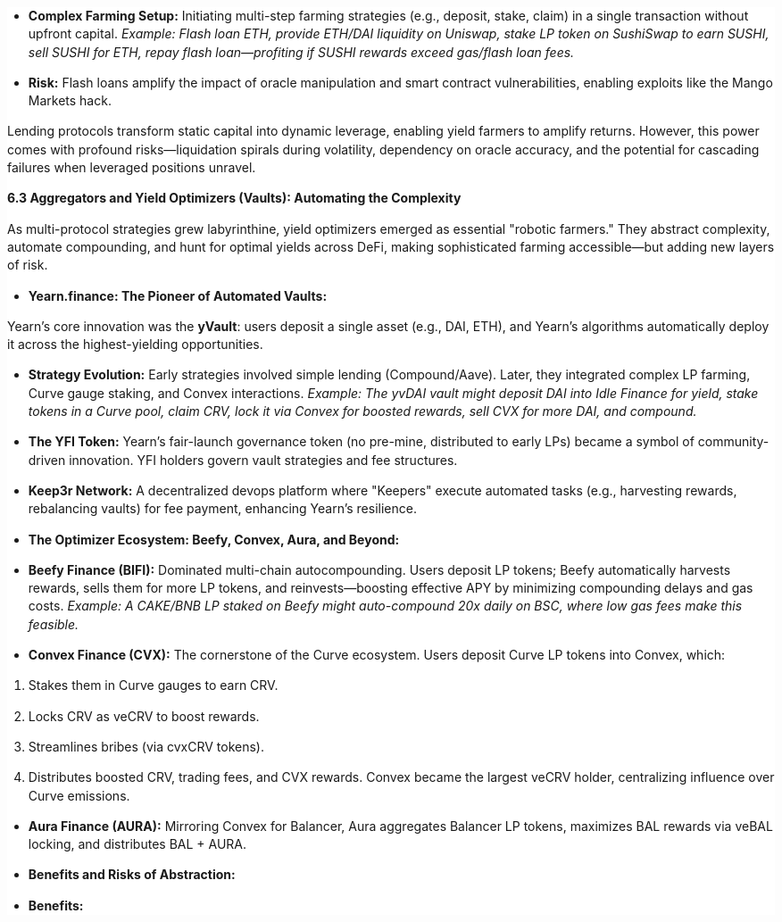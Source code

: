 *   **Complex Farming Setup:** Initiating multi-step farming strategies (e.g., deposit, stake, claim) in a single transaction without upfront capital. *Example: Flash loan ETH, provide ETH/DAI liquidity on Uniswap, stake LP token on SushiSwap to earn SUSHI, sell SUSHI for ETH, repay flash loan—profiting if SUSHI rewards exceed gas/flash loan fees.*

*   **Risk:** Flash loans amplify the impact of oracle manipulation and smart contract vulnerabilities, enabling exploits like the Mango Markets hack.

Lending protocols transform static capital into dynamic leverage, enabling yield farmers to amplify returns. However, this power comes with profound risks—liquidation spirals during volatility, dependency on oracle accuracy, and the potential for cascading failures when leveraged positions unravel.

**6.3 Aggregators and Yield Optimizers (Vaults): Automating the Complexity**

As multi-protocol strategies grew labyrinthine, yield optimizers emerged as essential "robotic farmers." They abstract complexity, automate compounding, and hunt for optimal yields across DeFi, making sophisticated farming accessible—but adding new layers of risk.

*   **Yearn.finance: The Pioneer of Automated Vaults:**

Yearn’s core innovation was the **yVault**: users deposit a single asset (e.g., DAI, ETH), and Yearn’s algorithms automatically deploy it across the highest-yielding opportunities.

*   **Strategy Evolution:** Early strategies involved simple lending (Compound/Aave). Later, they integrated complex LP farming, Curve gauge staking, and Convex interactions. *Example: The yvDAI vault might deposit DAI into Idle Finance for yield, stake tokens in a Curve pool, claim CRV, lock it via Convex for boosted rewards, sell CVX for more DAI, and compound.*

*   **The YFI Token:** Yearn’s fair-launch governance token (no pre-mine, distributed to early LPs) became a symbol of community-driven innovation. YFI holders govern vault strategies and fee structures.

*   **Keep3r Network:** A decentralized devops platform where "Keepers" execute automated tasks (e.g., harvesting rewards, rebalancing vaults) for fee payment, enhancing Yearn’s resilience.

*   **The Optimizer Ecosystem: Beefy, Convex, Aura, and Beyond:**

*   **Beefy Finance (BIFI):** Dominated multi-chain autocompounding. Users deposit LP tokens; Beefy automatically harvests rewards, sells them for more LP tokens, and reinvests—boosting effective APY by minimizing compounding delays and gas costs. *Example: A CAKE/BNB LP staked on Beefy might auto-compound 20x daily on BSC, where low gas fees make this feasible.*

*   **Convex Finance (CVX):** The cornerstone of the Curve ecosystem. Users deposit Curve LP tokens into Convex, which:

1.  Stakes them in Curve gauges to earn CRV.

2.  Locks CRV as veCRV to boost rewards.

3.  Streamlines bribes (via cvxCRV tokens).

4.  Distributes boosted CRV, trading fees, and CVX rewards. Convex became the largest veCRV holder, centralizing influence over Curve emissions.

*   **Aura Finance (AURA):** Mirroring Convex for Balancer, Aura aggregates Balancer LP tokens, maximizes BAL rewards via veBAL locking, and distributes BAL + AURA.

*   **Benefits and Risks of Abstraction:**

*   **Benefits:**  
